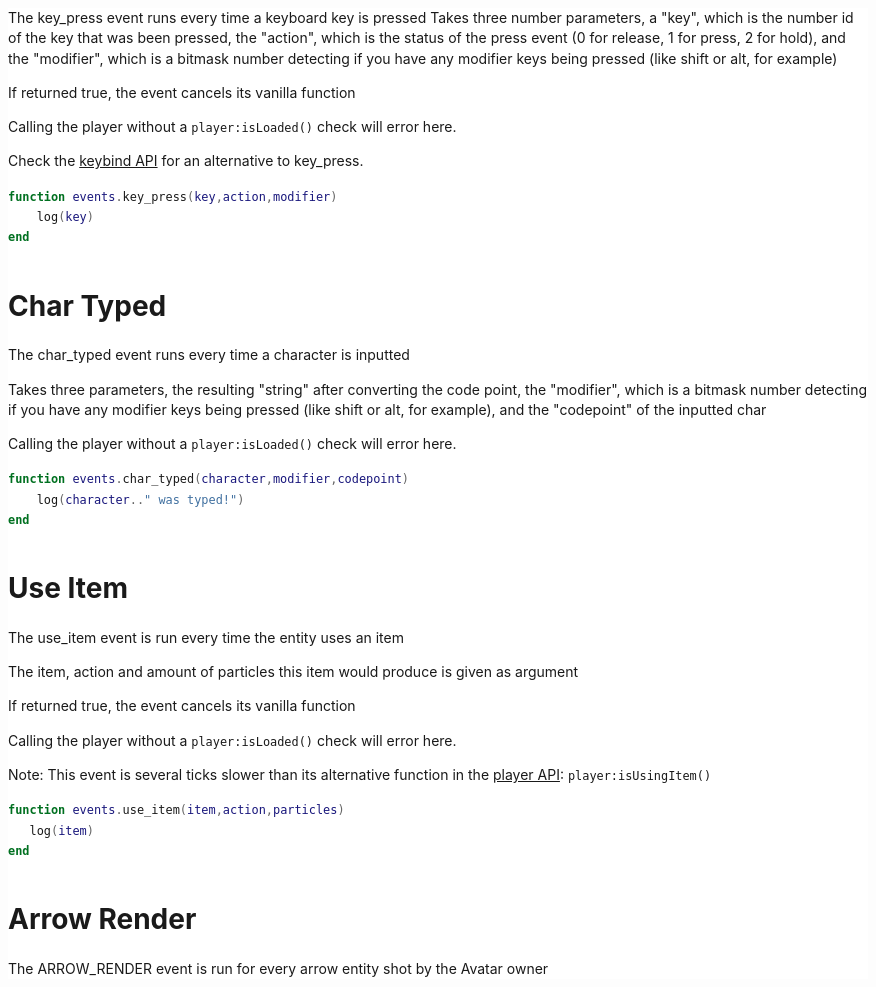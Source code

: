The key_press event runs every time a keyboard key is pressed
Takes three number parameters, a "key", which is the number id of the key that was been pressed, the "action", which is the status of the press event (0 for release, 1 for press, 2 for hold), and the "modifier", which is a bitmask number detecting if you have any modifier keys being pressed (like shift or alt, for example)

If returned true, the event cancels its vanilla function

Calling the player without a <code>player:isLoaded()</code> check will error here.

Check the [keybind API](https://github.com/KitCat962/FiguraRewriteRewrite/wiki/Keybinds) for an alternative to key_press.

```lua
function events.key_press(key,action,modifier)
    log(key)
end
```

# Char Typed
The char_typed event runs every time a character is inputted

Takes three parameters, the resulting "string" after converting the code point, the "modifier", which is a bitmask number detecting if you have any modifier keys being pressed (like shift or alt, for example), and the "codepoint" of the inputted char

Calling the player without a <code>player:isLoaded()</code> check will error here.

```lua
function events.char_typed(character,modifier,codepoint)
    log(character.." was typed!")
end
```

# Use Item
The use_item event is run every time the entity uses an item

The item, action and amount of particles this item would produce is given as argument

If returned true, the event cancels its vanilla function

Calling the player without a <code>player:isLoaded()</code> check will error here.

Note: This event is several ticks slower than its alternative function in the [player API](https://github.com/KitCat962/FiguraRewriteRewrite/wiki/Player#isusingitem): <code>player:isUsingItem()</code>

```lua
function events.use_item(item,action,particles)
   log(item)
end
```

# Arrow Render
The ARROW_RENDER event is run for every arrow entity shot by the Avatar owner
